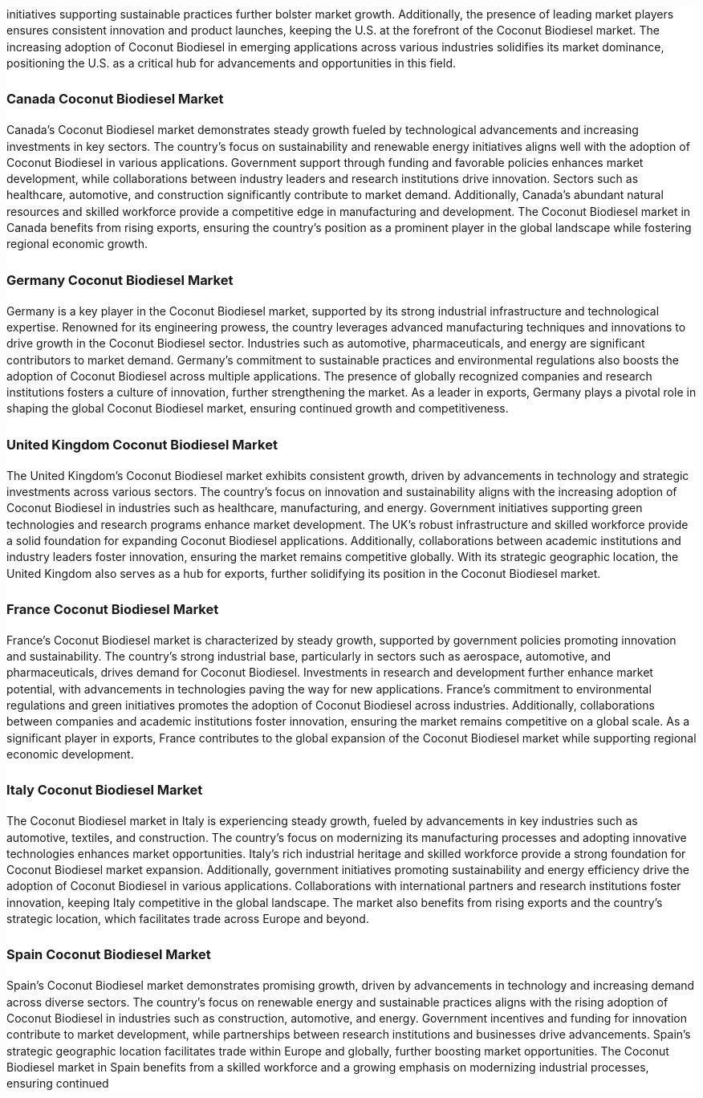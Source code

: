 initiatives supporting sustainable practices further bolster market growth. Additionally, the presence of leading market players ensures consistent innovation and product launches, keeping the U.S. at the forefront of the Coconut Biodiesel market. The increasing adoption of Coconut Biodiesel in emerging applications across various industries solidifies its market dominance, positioning the U.S. as a critical hub for advancements and opportunities in this field.</p><h3>Canada Coconut Biodiesel Market</h3><p>Canada&rsquo;s Coconut Biodiesel market demonstrates steady growth fueled by technological advancements and increasing investments in key sectors. The country&rsquo;s focus on sustainability and renewable energy initiatives aligns well with the adoption of Coconut Biodiesel in various applications. Government support through funding and favorable policies enhances market development, while collaborations between industry leaders and research institutions drive innovation. Sectors such as healthcare, automotive, and construction significantly contribute to market demand. Additionally, Canada&rsquo;s abundant natural resources and skilled workforce provide a competitive edge in manufacturing and development. The Coconut Biodiesel market in Canada benefits from rising exports, ensuring the country&rsquo;s position as a prominent player in the global landscape while fostering regional economic growth.</p><h3>Germany Coconut Biodiesel Market</h3><p>Germany is a key player in the Coconut Biodiesel market, supported by its strong industrial infrastructure and technological expertise. Renowned for its engineering prowess, the country leverages advanced manufacturing techniques and innovations to drive growth in the Coconut Biodiesel sector. Industries such as automotive, pharmaceuticals, and energy are significant contributors to market demand. Germany&rsquo;s commitment to sustainable practices and environmental regulations also boosts the adoption of Coconut Biodiesel across multiple applications. The presence of globally recognized companies and research institutions fosters a culture of innovation, further strengthening the market. As a leader in exports, Germany plays a pivotal role in shaping the global Coconut Biodiesel market, ensuring continued growth and competitiveness.</p><h3>United Kingdom Coconut Biodiesel Market</h3><p>The United Kingdom&rsquo;s Coconut Biodiesel market exhibits consistent growth, driven by advancements in technology and strategic investments across various sectors. The country&rsquo;s focus on innovation and sustainability aligns with the increasing adoption of Coconut Biodiesel in industries such as healthcare, manufacturing, and energy. Government initiatives supporting green technologies and research programs enhance market development. The UK&rsquo;s robust infrastructure and skilled workforce provide a solid foundation for expanding Coconut Biodiesel applications. Additionally, collaborations between academic institutions and industry leaders foster innovation, ensuring the market remains competitive globally. With its strategic geographic location, the United Kingdom also serves as a hub for exports, further solidifying its position in the Coconut Biodiesel market.</p><h3>France Coconut Biodiesel Market</h3><p>France&rsquo;s Coconut Biodiesel market is characterized by steady growth, supported by government policies promoting innovation and sustainability. The country&rsquo;s strong industrial base, particularly in sectors such as aerospace, automotive, and pharmaceuticals, drives demand for Coconut Biodiesel. Investments in research and development further enhance market potential, with advancements in technologies paving the way for new applications. France&rsquo;s commitment to environmental regulations and green initiatives promotes the adoption of Coconut Biodiesel across industries. Additionally, collaborations between companies and academic institutions foster innovation, ensuring the market remains competitive on a global scale. As a significant player in exports, France contributes to the global expansion of the Coconut Biodiesel market while supporting regional economic development.</p><h3>Italy Coconut Biodiesel Market</h3><p>The Coconut Biodiesel market in Italy is experiencing steady growth, fueled by advancements in key industries such as automotive, textiles, and construction. The country&rsquo;s focus on modernizing its manufacturing processes and adopting innovative technologies enhances market opportunities. Italy&rsquo;s rich industrial heritage and skilled workforce provide a strong foundation for Coconut Biodiesel market expansion. Additionally, government initiatives promoting sustainability and energy efficiency drive the adoption of Coconut Biodiesel in various applications. Collaborations with international partners and research institutions foster innovation, keeping Italy competitive in the global landscape. The market also benefits from rising exports and the country&rsquo;s strategic location, which facilitates trade across Europe and beyond.</p><h3>Spain Coconut Biodiesel Market</h3><p>Spain&rsquo;s Coconut Biodiesel market demonstrates promising growth, driven by advancements in technology and increasing demand across diverse sectors. The country&rsquo;s focus on renewable energy and sustainable practices aligns with the rising adoption of Coconut Biodiesel in industries such as construction, automotive, and energy. Government incentives and funding for innovation contribute to market development, while partnerships between research institutions and businesses drive advancements. Spain&rsquo;s strategic geographic location facilitates trade within Europe and globally, further boosting market opportunities. The Coconut Biodiesel market in Spain benefits from a skilled workforce and a growing emphasis on modernizing industrial processes, ensuring continued